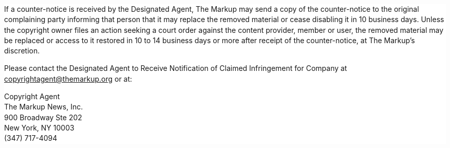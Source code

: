 If a counter-notice is received by the Designated Agent, The Markup may send a copy of the counter-notice to the original complaining party informing that person that it may replace the removed material or cease disabling it in 10 business days. Unless the copyright owner files an action seeking a court order against the content provider, member or user, the removed material may be replaced or access to it restored in 10 to 14 business days or more after receipt of the counter-notice, at The Markup’s discretion.

Please contact the Designated Agent to Receive Notification of Claimed Infringement for Company at [copyrightagent@themarkup.org](mailto:copyrightagent@neophilanthropy.org) or at:

Copyright Agent  
The Markup News, Inc.  
900 Broadway Ste 202  
New York, NY 10003  
(347) 717-4094